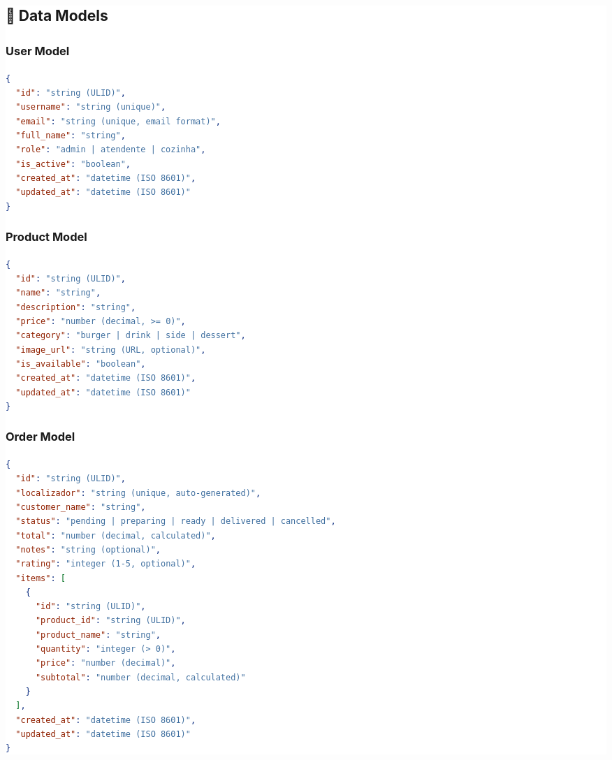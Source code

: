 ## 📝 Data Models

### User Model

```json
{
  "id": "string (ULID)",
  "username": "string (unique)",
  "email": "string (unique, email format)",
  "full_name": "string",
  "role": "admin | atendente | cozinha",
  "is_active": "boolean",
  "created_at": "datetime (ISO 8601)",
  "updated_at": "datetime (ISO 8601)"
}
```

### Product Model

```json
{
  "id": "string (ULID)",
  "name": "string",
  "description": "string",
  "price": "number (decimal, >= 0)",
  "category": "burger | drink | side | dessert",
  "image_url": "string (URL, optional)",
  "is_available": "boolean",
  "created_at": "datetime (ISO 8601)",
  "updated_at": "datetime (ISO 8601)"
}
```

### Order Model

```json
{
  "id": "string (ULID)",
  "localizador": "string (unique, auto-generated)",
  "customer_name": "string",
  "status": "pending | preparing | ready | delivered | cancelled",
  "total": "number (decimal, calculated)",
  "notes": "string (optional)",
  "rating": "integer (1-5, optional)",
  "items": [
    {
      "id": "string (ULID)",
      "product_id": "string (ULID)",
      "product_name": "string",
      "quantity": "integer (> 0)",
      "price": "number (decimal)",
      "subtotal": "number (decimal, calculated)"
    }
  ],
  "created_at": "datetime (ISO 8601)",
  "updated_at": "datetime (ISO 8601)"
}
```
